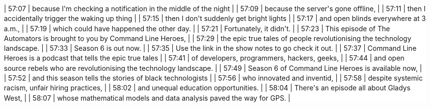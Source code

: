 | 57:07      | because I'm checking a notification in the middle of the night                                                                                                                                                                                                           |
| 57:09      | because the server's gone offline,                                                                                                                                                                                                                                       |
| 57:11      | then I accidentally trigger the waking up thing                                                                                                                                                                                                                          |
| 57:15      | then I don't suddenly get bright lights                                                                                                                                                                                                                                  |
| 57:17      | and open blinds everywhere at 3 a.m.,                                                                                                                                                                                                                                    |
| 57:19      | which could have happened the other day.                                                                                                                                                                                                                                 |
| 57:21      | Fortunately, it didn't.                                                                                                                                                                                                                                                  |
| 57:23      | This episode of The Automators is brought to you by Command Line Heroes,                                                                                                                                                                                                 |
| 57:29      | the epic true tales of people revolutionising the technology landscape.                                                                                                                                                                                                  |
| 57:33      | Season 6 is out now.                                                                                                                                                                                                                                                     |
| 57:35      | Use the link in the show notes to go check it out.                                                                                                                                                                                                                       |
| 57:37      | Command Line Heroes is a podcast that tells the epic true tales                                                                                                                                                                                                          |
| 57:41      | of developers, programmers, hackers, geeks,                                                                                                                                                                                                                              |
| 57:44      | and open source rebels who are revolutionising the technology landscape.                                                                                                                                                                                                 |
| 57:49      | Season 6 of Command Line Heroes is available now,                                                                                                                                                                                                                        |
| 57:52      | and this season tells the stories of black technologists                                                                                                                                                                                                                 |
| 57:56      | who innovated and inventid,                                                                                                                                                                                                                                              |
| 57:58      | despite systemic racism, unfair hiring practices,                                                                                                                                                                                                                        |
| 58:02      | and unequal education opportunities.                                                                                                                                                                                                                                     |
| 58:04      | There's an episode all about Gladys West,                                                                                                                                                                                                                                |
| 58:07      | whose mathematical models and data analysis paved the way for GPS.                                                                                                                                                                                                       |